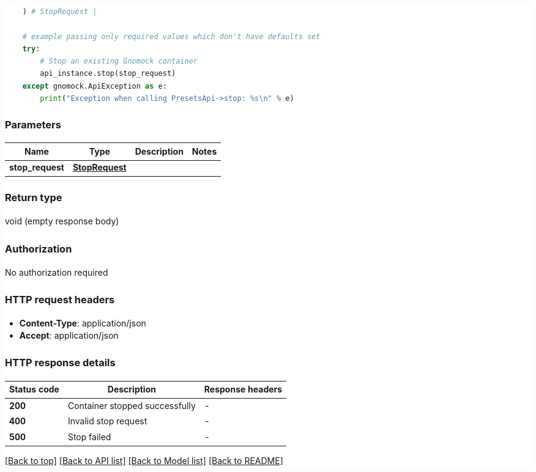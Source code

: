 ```python
    ) # StopRequest | 

    # example passing only required values which don't have defaults set
    try:
        # Stop an existing Gnomock container
        api_instance.stop(stop_request)
    except gnomock.ApiException as e:
        print("Exception when calling PresetsApi->stop: %s\n" % e)
```


### Parameters

Name | Type | Description  | Notes
------------- | ------------- | ------------- | -------------
 **stop_request** | [**StopRequest**](StopRequest.md)|  |

### Return type

void (empty response body)

### Authorization

No authorization required

### HTTP request headers

 - **Content-Type**: application/json
 - **Accept**: application/json


### HTTP response details

| Status code | Description | Response headers |
|-------------|-------------|------------------|
**200** | Container stopped successfully |  -  |
**400** | Invalid stop request |  -  |
**500** | Stop failed |  -  |

[[Back to top]](#) [[Back to API list]](../README.md#documentation-for-api-endpoints) [[Back to Model list]](../README.md#documentation-for-models) [[Back to README]](../README.md)

